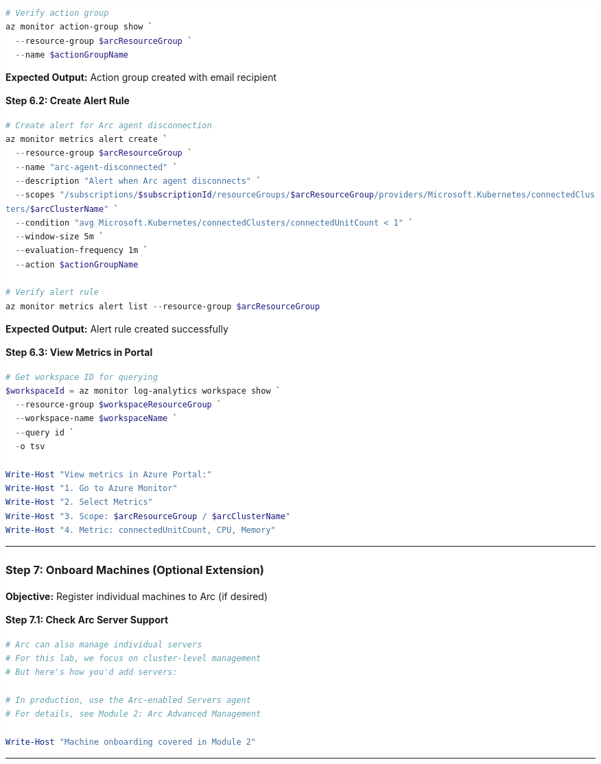 ```powershell
# Verify action group
az monitor action-group show `
  --resource-group $arcResourceGroup `
  --name $actionGroupName
```

**Expected Output:** Action group created with email recipient

**Step 6.2: Create Alert Rule**

```powershell
# Create alert for Arc agent disconnection
az monitor metrics alert create `
  --resource-group $arcResourceGroup `
  --name "arc-agent-disconnected" `
  --description "Alert when Arc agent disconnects" `
  --scopes "/subscriptions/$subscriptionId/resourceGroups/$arcResourceGroup/providers/Microsoft.Kubernetes/connectedClusters/$arcClusterName" `
  --condition "avg Microsoft.Kubernetes/connectedClusters/connectedUnitCount < 1" `
  --window-size 5m `
  --evaluation-frequency 1m `
  --action $actionGroupName

# Verify alert rule
az monitor metrics alert list --resource-group $arcResourceGroup
```

**Expected Output:** Alert rule created successfully

**Step 6.3: View Metrics in Portal**

```powershell
# Get workspace ID for querying
$workspaceId = az monitor log-analytics workspace show `
  --resource-group $workspaceResourceGroup `
  --workspace-name $workspaceName `
  --query id `
  -o tsv

Write-Host "View metrics in Azure Portal:"
Write-Host "1. Go to Azure Monitor"
Write-Host "2. Select Metrics"
Write-Host "3. Scope: $arcResourceGroup / $arcClusterName"
Write-Host "4. Metric: connectedUnitCount, CPU, Memory"
```

---

### Step 7: Onboard Machines (Optional Extension)

**Objective:** Register individual machines to Arc (if desired)

**Step 7.1: Check Arc Server Support**

```powershell
# Arc can also manage individual servers
# For this lab, we focus on cluster-level management
# But here's how you'd add servers:

# In production, use the Arc-enabled Servers agent
# For details, see Module 2: Arc Advanced Management

Write-Host "Machine onboarding covered in Module 2"
```

---